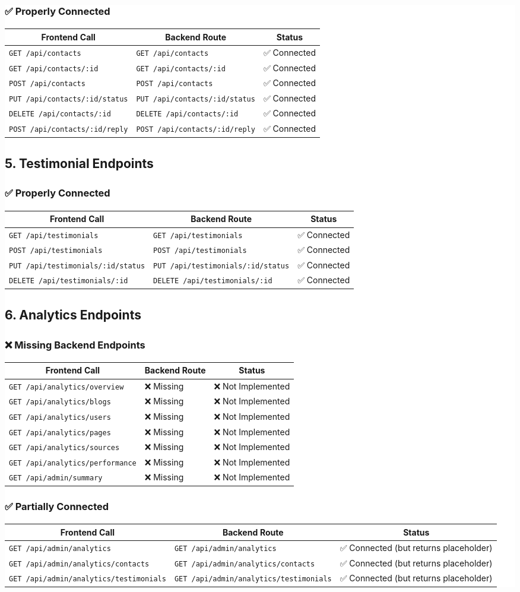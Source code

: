 ### ✅ Properly Connected
| Frontend Call | Backend Route | Status |
|---------------|---------------|---------|
| `GET /api/contacts` | `GET /api/contacts` | ✅ Connected |
| `GET /api/contacts/:id` | `GET /api/contacts/:id` | ✅ Connected |
| `POST /api/contacts` | `POST /api/contacts` | ✅ Connected |
| `PUT /api/contacts/:id/status` | `PUT /api/contacts/:id/status` | ✅ Connected |
| `DELETE /api/contacts/:id` | `DELETE /api/contacts/:id` | ✅ Connected |
| `POST /api/contacts/:id/reply` | `POST /api/contacts/:id/reply` | ✅ Connected |

## 5. Testimonial Endpoints

### ✅ Properly Connected
| Frontend Call | Backend Route | Status |
|---------------|---------------|---------|
| `GET /api/testimonials` | `GET /api/testimonials` | ✅ Connected |
| `POST /api/testimonials` | `POST /api/testimonials` | ✅ Connected |
| `PUT /api/testimonials/:id/status` | `PUT /api/testimonials/:id/status` | ✅ Connected |
| `DELETE /api/testimonials/:id` | `DELETE /api/testimonials/:id` | ✅ Connected |

## 6. Analytics Endpoints

### ❌ Missing Backend Endpoints
| Frontend Call | Backend Route | Status |
|---------------|---------------|---------|
| `GET /api/analytics/overview` | ❌ Missing | ❌ Not Implemented |
| `GET /api/analytics/blogs` | ❌ Missing | ❌ Not Implemented |
| `GET /api/analytics/users` | ❌ Missing | ❌ Not Implemented |
| `GET /api/analytics/pages` | ❌ Missing | ❌ Not Implemented |
| `GET /api/analytics/sources` | ❌ Missing | ❌ Not Implemented |
| `GET /api/analytics/performance` | ❌ Missing | ❌ Not Implemented |
| `GET /api/admin/summary` | ❌ Missing | ❌ Not Implemented |

### ✅ Partially Connected
| Frontend Call | Backend Route | Status |
|---------------|---------------|---------|
| `GET /api/admin/analytics` | `GET /api/admin/analytics` | ✅ Connected (but returns placeholder) |
| `GET /api/admin/analytics/contacts` | `GET /api/admin/analytics/contacts` | ✅ Connected (but returns placeholder) |
| `GET /api/admin/analytics/testimonials` | `GET /api/admin/analytics/testimonials` | ✅ Connected (but returns placeholder) |
